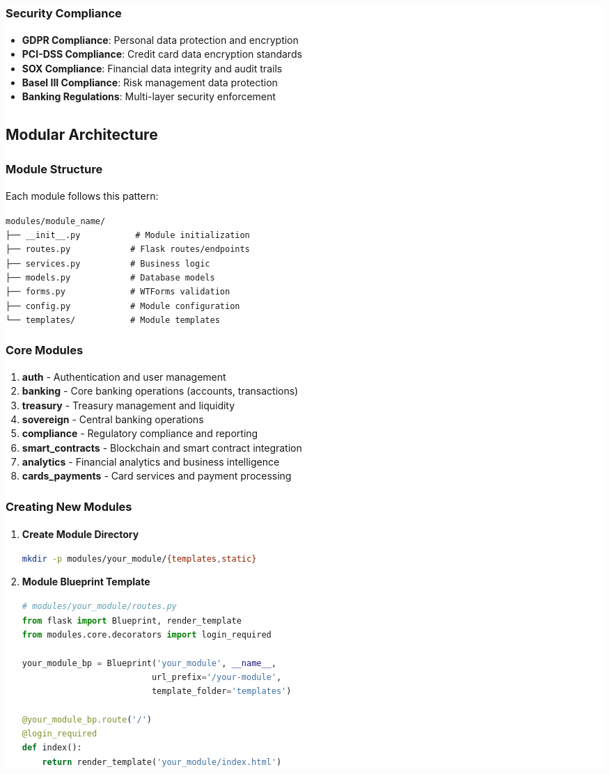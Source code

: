 ### Security Compliance
- **GDPR Compliance**: Personal data protection and encryption
- **PCI-DSS Compliance**: Credit card data encryption standards
- **SOX Compliance**: Financial data integrity and audit trails
- **Basel III Compliance**: Risk management data protection
- **Banking Regulations**: Multi-layer security enforcement

## Modular Architecture

### Module Structure
Each module follows this pattern:
```
modules/module_name/
├── __init__.py           # Module initialization
├── routes.py            # Flask routes/endpoints
├── services.py          # Business logic
├── models.py            # Database models
├── forms.py             # WTForms validation
├── config.py            # Module configuration
└── templates/           # Module templates
```

### Core Modules
1. **auth** - Authentication and user management
2. **banking** - Core banking operations (accounts, transactions)
3. **treasury** - Treasury management and liquidity
4. **sovereign** - Central banking operations
5. **compliance** - Regulatory compliance and reporting
6. **smart_contracts** - Blockchain and smart contract integration
7. **analytics** - Financial analytics and business intelligence
8. **cards_payments** - Card services and payment processing

### Creating New Modules
1. **Create Module Directory**
   ```bash
   mkdir -p modules/your_module/{templates,static}
   ```

2. **Module Blueprint Template**
   ```python
   # modules/your_module/routes.py
   from flask import Blueprint, render_template
   from modules.core.decorators import login_required
   
   your_module_bp = Blueprint('your_module', __name__, 
                             url_prefix='/your-module',
                             template_folder='templates')
   
   @your_module_bp.route('/')
   @login_required
   def index():
       return render_template('your_module/index.html')
   ```
